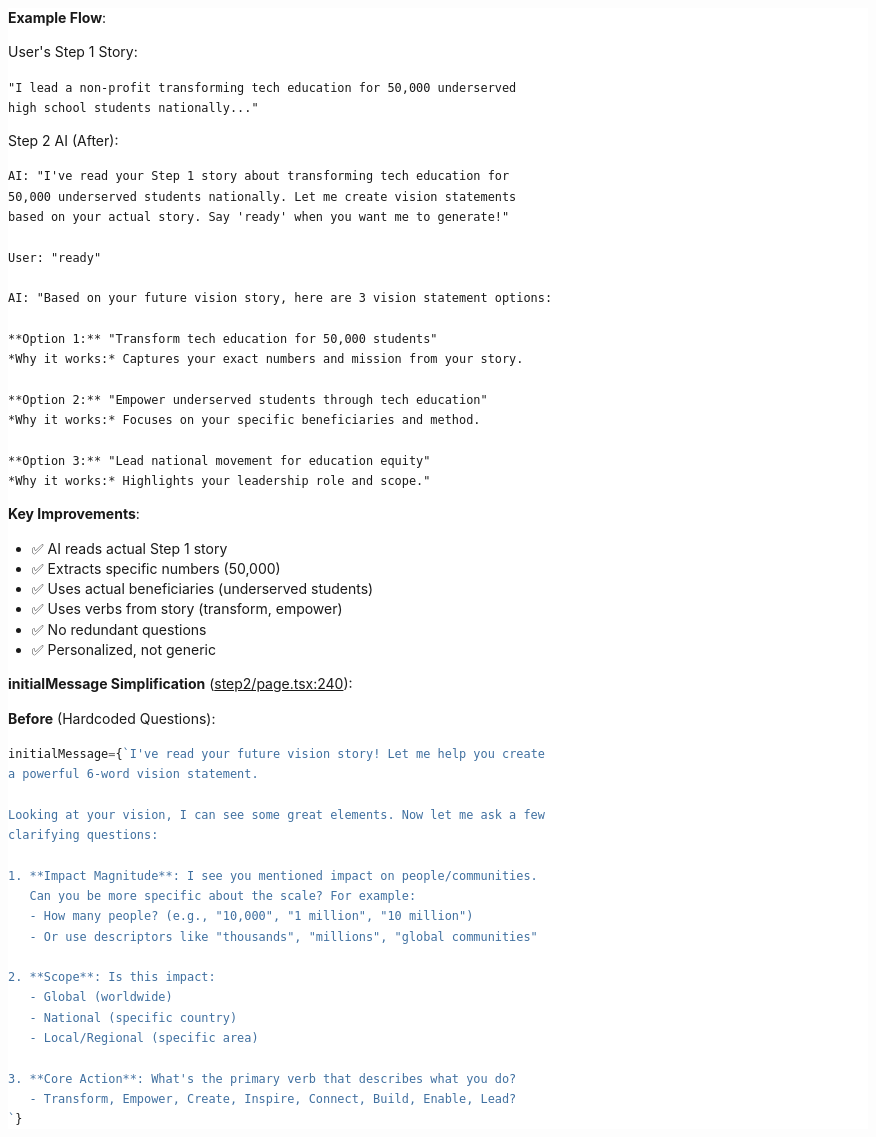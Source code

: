 **Example Flow**:

User's Step 1 Story:
```
"I lead a non-profit transforming tech education for 50,000 underserved
high school students nationally..."
```

Step 2 AI (After):
```
AI: "I've read your Step 1 story about transforming tech education for
50,000 underserved students nationally. Let me create vision statements
based on your actual story. Say 'ready' when you want me to generate!"

User: "ready"

AI: "Based on your future vision story, here are 3 vision statement options:

**Option 1:** "Transform tech education for 50,000 students"
*Why it works:* Captures your exact numbers and mission from your story.

**Option 2:** "Empower underserved students through tech education"
*Why it works:* Focuses on your specific beneficiaries and method.

**Option 3:** "Lead national movement for education equity"
*Why it works:* Highlights your leadership role and scope."
```

**Key Improvements**:
- ✅ AI reads actual Step 1 story
- ✅ Extracts specific numbers (50,000)
- ✅ Uses actual beneficiaries (underserved students)
- ✅ Uses verbs from story (transform, empower)
- ✅ No redundant questions
- ✅ Personalized, not generic

**initialMessage Simplification** ([step2/page.tsx:240](src/app/discover/vision/step2/page.tsx#L240)):

**Before** (Hardcoded Questions):
```typescript
initialMessage={`I've read your future vision story! Let me help you create
a powerful 6-word vision statement.

Looking at your vision, I can see some great elements. Now let me ask a few
clarifying questions:

1. **Impact Magnitude**: I see you mentioned impact on people/communities.
   Can you be more specific about the scale? For example:
   - How many people? (e.g., "10,000", "1 million", "10 million")
   - Or use descriptors like "thousands", "millions", "global communities"

2. **Scope**: Is this impact:
   - Global (worldwide)
   - National (specific country)
   - Local/Regional (specific area)

3. **Core Action**: What's the primary verb that describes what you do?
   - Transform, Empower, Create, Inspire, Connect, Build, Enable, Lead?
`}
```
